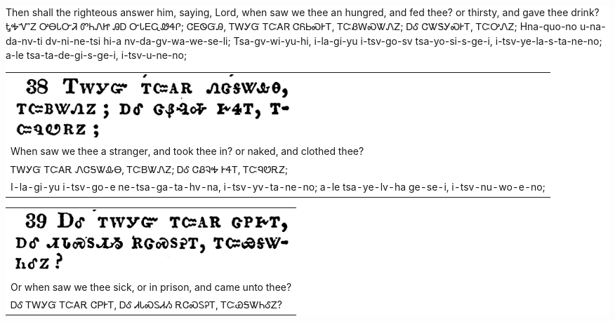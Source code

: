 <tr class="even">
<td>Then shall the righteous answer him, saying, Lord, when saw we thee an hungred, and fed thee? or thirsty, and gave thee drink?</td>
</tr>
<tr class="odd">
<td>ᎿᎭᏉᏃ ᎤᎾᏓᏅᏘ ᏛᏂᏁᏥ ᎯᎠ ᏅᏓᎬᏩᏪᏎᎵ; ᏣᎬᏫᏳᎯ, ᎢᎳᎩᏳ ᎢᏨᎪᏒ ᏣᏲᏏᏍᎨᎢ, ᎢᏨᏰᎳᏍᏔᏁᏃ; ᎠᎴ ᏣᏔᏕᎩᏍᎨᎢ, ᎢᏨᎤᏁᏃ;</td>
</tr>
<tr class="even">
<td>Hna-quo-no u-na-da-nv-ti dv-ni-ne-tsi hi-a nv-da-gv-wa-we-se-li; Tsa-gv-wi-yu-hi, i-la-gi-yu i-tsv-go-sv tsa-yo-si-s-ge-i, i-tsv-ye-la-s-ta-ne-no; a-le tsa-ta-de-gi-s-ge-i, i-tsv-u-ne-no;</td>
</tr>
</tbody>
</table>

<table>
<tbody>
<tr class="odd">
<td><a href="012538.png"><img src="012538.png" width="400" /></a></td>
</tr>
<tr class="even">
<td>When saw we thee a stranger, and took thee in? or naked, and clothed thee?</td>
</tr>
<tr class="odd">
<td>ᎢᎳᎩᏳ ᎢᏨᎪᎡ ᏁᏣᎦᏔᎲᎾ, ᎢᏨᏴᏔᏁᏃ; ᎠᎴ ᏣᏰᎸᎭ ᎨᏎᎢ, ᎢᏨᏄᏬᎡᏃ;</td>
</tr>
<tr class="even">
<td>I-la-gi-yu i-tsv-go-e ne-tsa-ga-ta-hv-na, i-tsv-yv-ta-ne-no; a-le tsa-ye-lv-ha ge-se-i, i-tsv-nu-wo-e-no;</td>
</tr>
</tbody>
</table>

<table>
<tbody>
<tr class="odd">
<td><a href="012539.png"><img src="012539.png" width="400" /></a></td>
</tr>
<tr class="even">
<td>Or when saw we thee sick, or in prison, and came unto thee?</td>
</tr>
<tr class="odd">
<td>ᎠᎴ ᎢᎳᎩᏳ ᎢᏨᎪᎡ ᏣᏢᎨᎢ, ᎠᎴ ᏗᏓᏍᏚᏗᏱ ᎡᏣᏍᏚᎮᎢ, ᎢᏨᏯᎦᏔᏂᎴᏃ?</td>
</tr>
<tr class="even">
